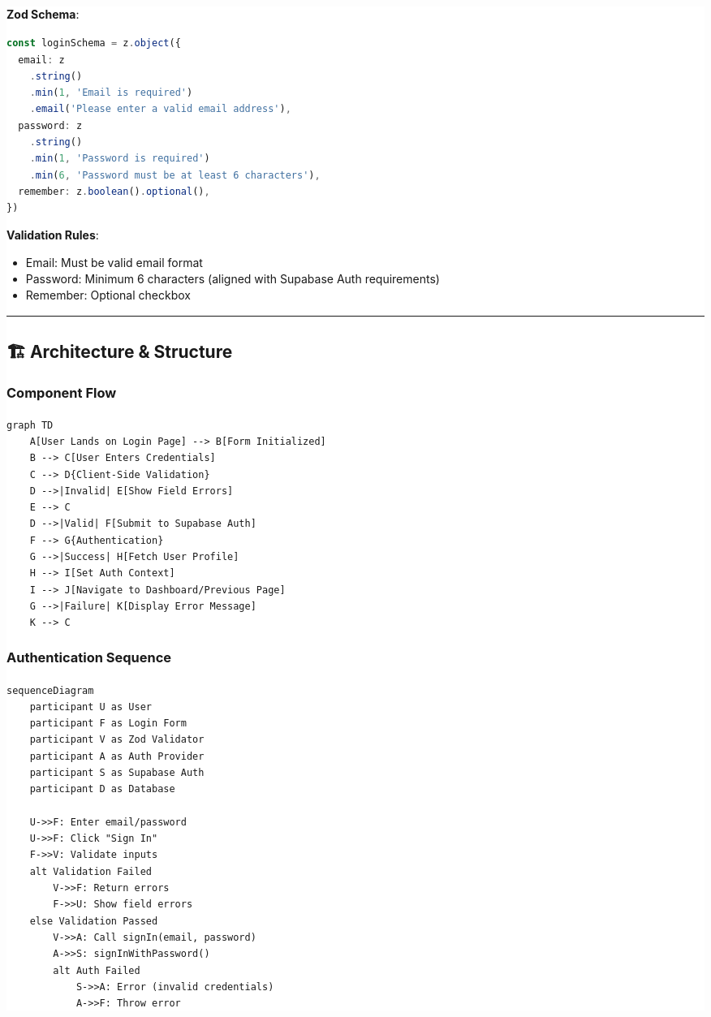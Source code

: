 **Zod Schema**:
```typescript
const loginSchema = z.object({
  email: z
    .string()
    .min(1, 'Email is required')
    .email('Please enter a valid email address'),
  password: z
    .string()
    .min(1, 'Password is required')
    .min(6, 'Password must be at least 6 characters'),
  remember: z.boolean().optional(),
})
```

**Validation Rules**:
- Email: Must be valid email format
- Password: Minimum 6 characters (aligned with Supabase Auth requirements)
- Remember: Optional checkbox

---

## 🏗️ Architecture & Structure

### Component Flow

```mermaid
graph TD
    A[User Lands on Login Page] --> B[Form Initialized]
    B --> C[User Enters Credentials]
    C --> D{Client-Side Validation}
    D -->|Invalid| E[Show Field Errors]
    E --> C
    D -->|Valid| F[Submit to Supabase Auth]
    F --> G{Authentication}
    G -->|Success| H[Fetch User Profile]
    H --> I[Set Auth Context]
    I --> J[Navigate to Dashboard/Previous Page]
    G -->|Failure| K[Display Error Message]
    K --> C
```

### Authentication Sequence

```mermaid
sequenceDiagram
    participant U as User
    participant F as Login Form
    participant V as Zod Validator
    participant A as Auth Provider
    participant S as Supabase Auth
    participant D as Database
    
    U->>F: Enter email/password
    U->>F: Click "Sign In"
    F->>V: Validate inputs
    alt Validation Failed
        V->>F: Return errors
        F->>U: Show field errors
    else Validation Passed
        V->>A: Call signIn(email, password)
        A->>S: signInWithPassword()
        alt Auth Failed
            S->>A: Error (invalid credentials)
            A->>F: Throw error
```